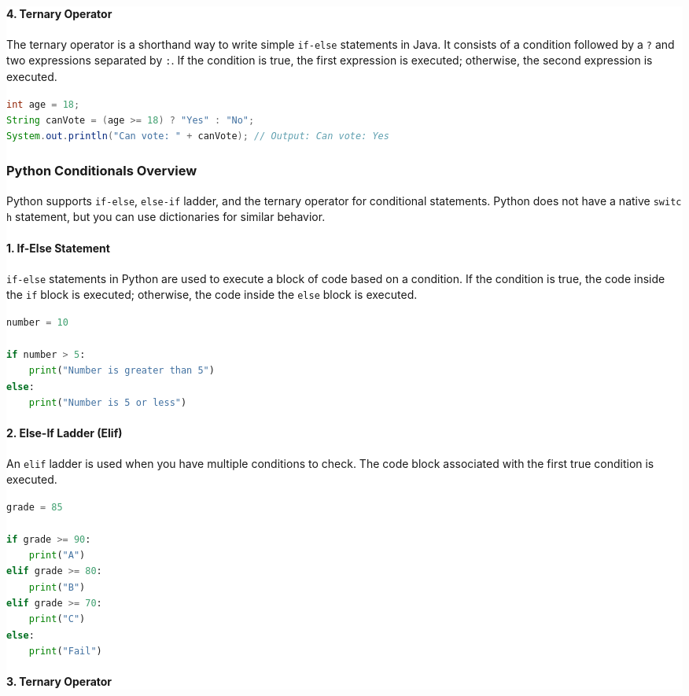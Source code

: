 #### 4. Ternary Operator

The ternary operator is a shorthand way to write simple `if-else` statements in Java. It consists of a condition followed by a `?` and two expressions separated by `:`. If the condition is true, the first expression is executed; otherwise, the second expression is executed.

```java title="Ternary Operator in Java"
int age = 18;
String canVote = (age >= 18) ? "Yes" : "No";
System.out.println("Can vote: " + canVote); // Output: Can vote: Yes
```

  </TabItem>

  <TabItem value="python" label="Python">

### Python Conditionals Overview

Python supports `if-else`, `else-if` ladder, and the ternary operator for conditional statements. Python does not have a native `switch` statement, but you can use dictionaries for similar behavior.

#### 1. If-Else Statement

`if-else` statements in Python are used to execute a block of code based on a condition. If the condition is true, the code inside the `if` block is executed; otherwise, the code inside the `else` block is executed.

```python title="If-Else Statement in Python"
number = 10

if number > 5:
    print("Number is greater than 5")
else:
    print("Number is 5 or less")
```

#### 2. Else-If Ladder (Elif)

An `elif` ladder is used when you have multiple conditions to check. The code block associated with the first true condition is executed.

```python title="Else-If Ladder in Python"
grade = 85

if grade >= 90:
    print("A")
elif grade >= 80:
    print("B")
elif grade >= 70:
    print("C")
else:
    print("Fail")
```

#### 3. Ternary Operator
